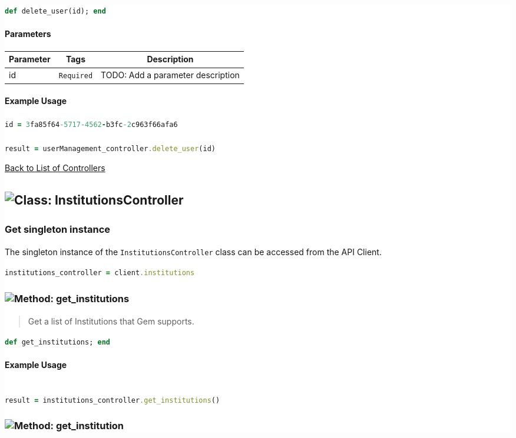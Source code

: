 
```ruby
def delete_user(id); end
```

#### Parameters

| Parameter | Tags | Description |
|-----------|------|-------------|
| id |  ``` Required ```  | TODO: Add a parameter description |


#### Example Usage

```ruby
id = 3fa85f64-5717-4562-b3fc-2c963f66afa6

result = userManagement_controller.delete_user(id)

```


[Back to List of Controllers](#list_of_controllers)

## <a name="institutions_controller"></a>![Class: ](https://apidocs.io/img/class.png ".InstitutionsController") InstitutionsController

### Get singleton instance

The singleton instance of the ``` InstitutionsController ``` class can be accessed from the API Client.

```ruby
institutions_controller = client.institutions
```

### <a name="get_institutions"></a>![Method: ](https://apidocs.io/img/method.png ".InstitutionsController.get_institutions") get_institutions

> Get a list of Institutions that Gem supports.


```ruby
def get_institutions; end
```

#### Example Usage

```ruby

result = institutions_controller.get_institutions()

```


### <a name="get_institution"></a>![Method: ](https://apidocs.io/img/method.png ".InstitutionsController.get_institution") get_institution

